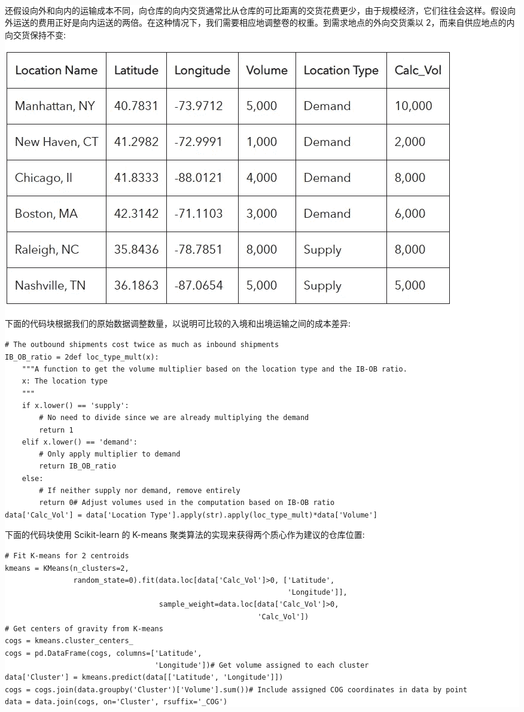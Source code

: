 还假设向外和向内的运输成本不同，向仓库的向内交货通常比从仓库的可比距离的交货花费更少，由于规模经济，它们往往会这样。假设向外运送的费用正好是向内运送的两倍。在这种情况下，我们需要相应地调整卷的权重。到需求地点的外向交货乘以 2，而来自供应地点的内向交货保持不变:

![](img/fb46b2f83c8f2410ecf6983c540859cb.png)

下面的代码块根据我们的原始数据调整数量，以说明可比较的入境和出境运输之间的成本差异:

```
# The outbound shipments cost twice as much as inbound shipments
IB_OB_ratio = 2def loc_type_mult(x):
    """A function to get the volume multiplier based on the location type and the IB-OB ratio.
    x: The location type
    """
    if x.lower() == 'supply':
        # No need to divide since we are already multiplying the demand
        return 1
    elif x.lower() == 'demand':
        # Only apply multiplier to demand
        return IB_OB_ratio
    else:
        # If neither supply nor demand, remove entirely
        return 0# Adjust volumes used in the computation based on IB-OB ratio
data['Calc_Vol'] = data['Location Type'].apply(str).apply(loc_type_mult)*data['Volume']
```

下面的代码块使用 Scikit-learn 的 K-means 聚类算法的实现来获得两个质心作为建议的仓库位置:

```
# Fit K-means for 2 centroids
kmeans = KMeans(n_clusters=2, 
                random_state=0).fit(data.loc[data['Calc_Vol']>0, ['Latitude', 
                                                                  'Longitude']], 
                                    sample_weight=data.loc[data['Calc_Vol']>0, 
                                                           'Calc_Vol'])
# Get centers of gravity from K-means
cogs = kmeans.cluster_centers_
cogs = pd.DataFrame(cogs, columns=['Latitude',
                                   'Longitude'])# Get volume assigned to each cluster
data['Cluster'] = kmeans.predict(data[['Latitude', 'Longitude']])
cogs = cogs.join(data.groupby('Cluster')['Volume'].sum())# Include assigned COG coordinates in data by point 
data = data.join(cogs, on='Cluster', rsuffix='_COG')
```
